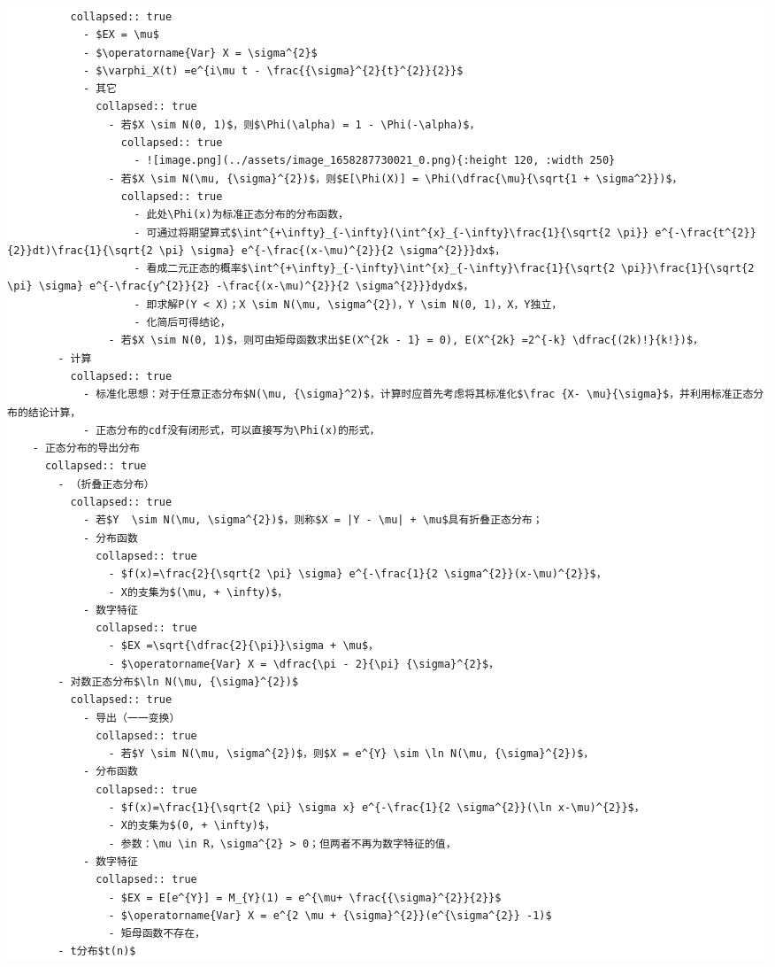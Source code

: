 			  collapsed:: true
				- $EX = \mu$
				- $\operatorname{Var} X = \sigma^{2}$
				- $\varphi_X(t) =e^{i\mu t - \frac{{\sigma}^{2}{t}^{2}}{2}}$
				- 其它
				  collapsed:: true
					- 若$X \sim N(0, 1)$，则$\Phi(\alpha) = 1 - \Phi(-\alpha)$，
					  collapsed:: true
						- ![image.png](../assets/image_1658287730021_0.png){:height 120, :width 250}
					- 若$X \sim N(\mu, {\sigma}^{2})$，则$E[\Phi(X)] = \Phi(\dfrac{\mu}{\sqrt{1 + \sigma^2}})$，
					  collapsed:: true
						- 此处\Phi(x)为标准正态分布的分布函数，
						- 可通过将期望算式$\int^{+\infty}_{-\infty}(\int^{x}_{-\infty}\frac{1}{\sqrt{2 \pi}} e^{-\frac{t^{2}}{2}}dt)\frac{1}{\sqrt{2 \pi} \sigma} e^{-\frac{(x-\mu)^{2}}{2 \sigma^{2}}}dx$，
						- 看成二元正态的概率$\int^{+\infty}_{-\infty}\int^{x}_{-\infty}\frac{1}{\sqrt{2 \pi}}\frac{1}{\sqrt{2 \pi} \sigma} e^{-\frac{y^{2}}{2} -\frac{(x-\mu)^{2}}{2 \sigma^{2}}}dydx$，
						- 即求解P(Y < X)；X \sim N(\mu, \sigma^{2})，Y \sim N(0, 1)，X，Y独立，
						- 化简后可得结论，
					- 若$X \sim N(0, 1)$，则可由矩母函数求出$E(X^{2k - 1} = 0), E(X^{2k} =2^{-k} \dfrac{(2k)!}{k!})$，
			- 计算
			  collapsed:: true
				- 标准化思想：对于任意正态分布$N(\mu, {\sigma}^2)$，计算时应首先考虑将其标准化$\frac {X- \mu}{\sigma}$，并利用标准正态分布的结论计算，
				- 正态分布的cdf没有闭形式，可以直接写为\Phi(x)的形式，
		- 正态分布的导出分布
		  collapsed:: true
			- （折叠正态分布）
			  collapsed:: true
				- 若$Y  \sim N(\mu, \sigma^{2})$，则称$X = |Y - \mu| + \mu$具有折叠正态分布；
				- 分布函数
				  collapsed:: true
					- $f(x)=\frac{2}{\sqrt{2 \pi} \sigma} e^{-\frac{1}{2 \sigma^{2}}(x-\mu)^{2}}$，
					- X的支集为$(\mu, + \infty)$，
				- 数字特征
				  collapsed:: true
					- $EX =\sqrt{\dfrac{2}{\pi}}\sigma + \mu$，
					- $\operatorname{Var} X = \dfrac{\pi - 2}{\pi} {\sigma}^{2}$，
			- 对数正态分布$\ln N(\mu, {\sigma}^{2})$
			  collapsed:: true
				- 导出（一一变换）
				  collapsed:: true
					- 若$Y \sim N(\mu, \sigma^{2})$，则$X = e^{Y} \sim \ln N(\mu, {\sigma}^{2})$，
				- 分布函数
				  collapsed:: true
					- $f(x)=\frac{1}{\sqrt{2 \pi} \sigma x} e^{-\frac{1}{2 \sigma^{2}}(\ln x-\mu)^{2}}$，
					- X的支集为$(0, + \infty)$，
					- 参数：\mu \in R，\sigma^{2} > 0；但两者不再为数字特征的值，
				- 数字特征
				  collapsed:: true
					- $EX = E[e^{Y}] = M_{Y}(1) = e^{\mu+ \frac{{\sigma}^{2}}{2}}$
					- $\operatorname{Var} X = e^{2 \mu + {\sigma}^{2}}(e^{\sigma^{2}} -1)$
					- 矩母函数不存在，
			- t分布$t(n)$